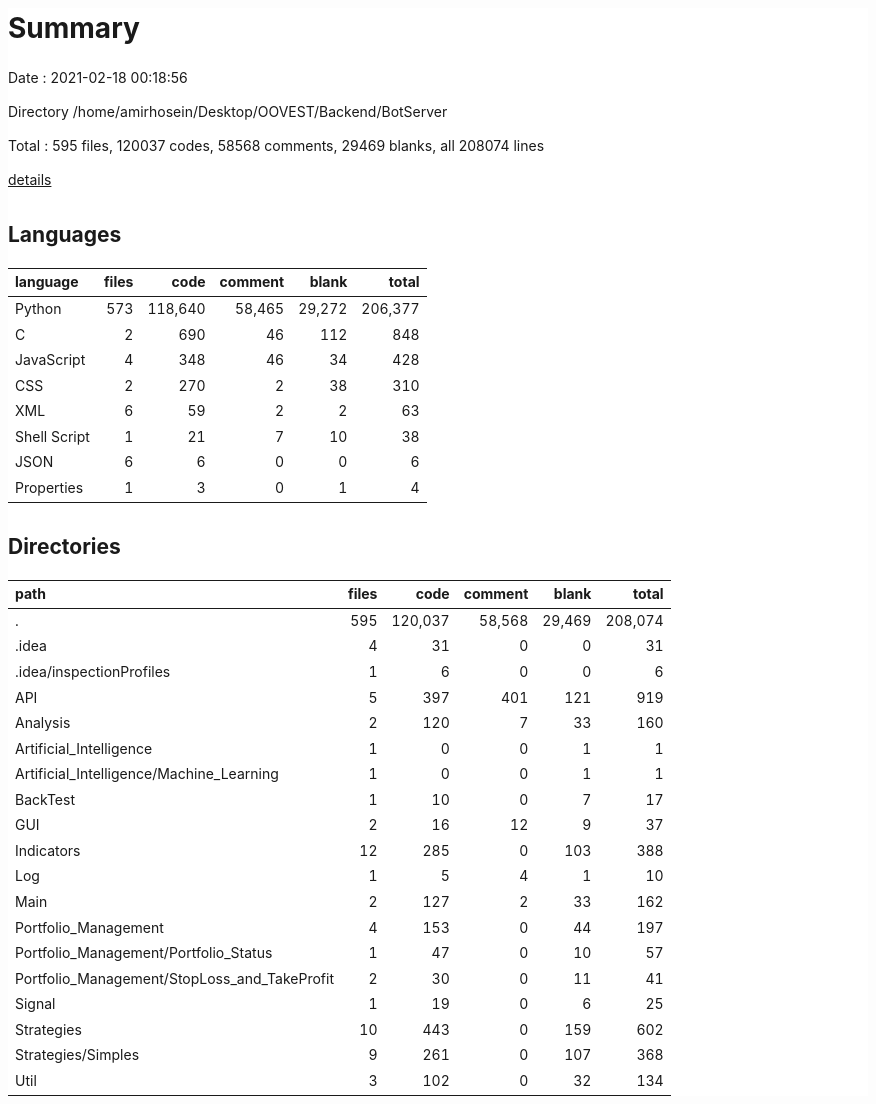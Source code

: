 # Summary

Date : 2021-02-18 00:18:56

Directory /home/amirhosein/Desktop/OOVEST/Backend/BotServer

Total : 595 files,  120037 codes, 58568 comments, 29469 blanks, all 208074 lines

[details](details.md)

## Languages
| language | files | code | comment | blank | total |
| :--- | ---: | ---: | ---: | ---: | ---: |
| Python | 573 | 118,640 | 58,465 | 29,272 | 206,377 |
| C | 2 | 690 | 46 | 112 | 848 |
| JavaScript | 4 | 348 | 46 | 34 | 428 |
| CSS | 2 | 270 | 2 | 38 | 310 |
| XML | 6 | 59 | 2 | 2 | 63 |
| Shell Script | 1 | 21 | 7 | 10 | 38 |
| JSON | 6 | 6 | 0 | 0 | 6 |
| Properties | 1 | 3 | 0 | 1 | 4 |

## Directories
| path | files | code | comment | blank | total |
| :--- | ---: | ---: | ---: | ---: | ---: |
| . | 595 | 120,037 | 58,568 | 29,469 | 208,074 |
| .idea | 4 | 31 | 0 | 0 | 31 |
| .idea/inspectionProfiles | 1 | 6 | 0 | 0 | 6 |
| API | 5 | 397 | 401 | 121 | 919 |
| Analysis | 2 | 120 | 7 | 33 | 160 |
| Artificial_Intelligence | 1 | 0 | 0 | 1 | 1 |
| Artificial_Intelligence/Machine_Learning | 1 | 0 | 0 | 1 | 1 |
| BackTest | 1 | 10 | 0 | 7 | 17 |
| GUI | 2 | 16 | 12 | 9 | 37 |
| Indicators | 12 | 285 | 0 | 103 | 388 |
| Log | 1 | 5 | 4 | 1 | 10 |
| Main | 2 | 127 | 2 | 33 | 162 |
| Portfolio_Management | 4 | 153 | 0 | 44 | 197 |
| Portfolio_Management/Portfolio_Status | 1 | 47 | 0 | 10 | 57 |
| Portfolio_Management/StopLoss_and_TakeProfit | 2 | 30 | 0 | 11 | 41 |
| Signal | 1 | 19 | 0 | 6 | 25 |
| Strategies | 10 | 443 | 0 | 159 | 602 |
| Strategies/Simples | 9 | 261 | 0 | 107 | 368 |
| Util | 3 | 102 | 0 | 32 | 134 |